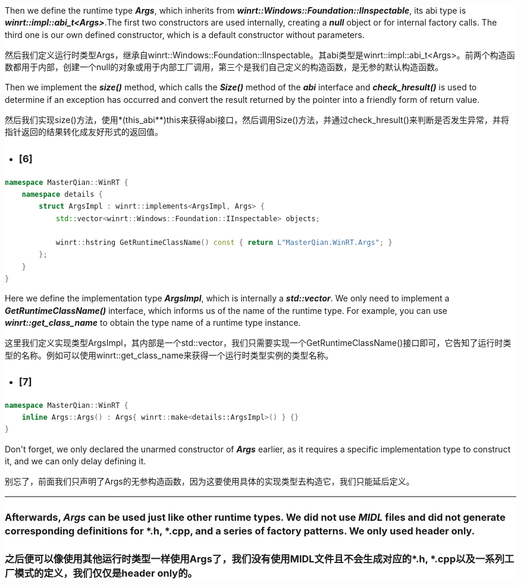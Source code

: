 Then we define the runtime type ***Args***, which inherits from ***winrt::Windows::Foundation::IInspectable***, its abi type is ***winrt::impl::abi_t&lt;Args&gt;***.The first two constructors are used internally, creating a ***null*** object or for internal factory calls. The third one is our own defined constructor, which is a default constructor without parameters.

然后我们定义运行时类型Args，继承自winrt::Windows::Foundation::IInspectable。其abi类型是winrt::impl::abi_t&lt;Args&gt;。前两个构造函数都用于内部，创建一个null的对象或用于内部工厂调用，第三个是我们自己定义的构造函数，是无参的默认构造函数。

Then we implement the ***size()*** method, which calls the ***Size()*** method of the ***abi*** interface and ***check_hresult()*** is used to determine if an exception has occurred and convert the result returned by the pointer into a friendly form of return value.

然后我们实现size()方法，使用*(this_abi**)this来获得abi接口，然后调用Size()方法，并通过check_hresult()来判断是否发生异常，并将指针返回的结果转化成友好形式的返回值。


- ### [6]

```c++
namespace MasterQian::WinRT {
    namespace details {
        struct ArgsImpl : winrt::implements<ArgsImpl, Args> {
            std::vector<winrt::Windows::Foundation::IInspectable> objects;

            winrt::hstring GetRuntimeClassName() const { return L"MasterQian.WinRT.Args"; }
        };
    }
}
```

Here we define the implementation type ***ArgsImpl***, which is internally a ***std::vector***. We only need to implement a ***GetRuntimeClassName()*** interface, which informs us of the name of the runtime type. For example, you can use ***winrt::get_class_name*** to obtain the type name of a runtime type instance.

这里我们定义实现类型ArgsImpl，其内部是一个std::vector，我们只需要实现一个GetRuntimeClassName()接口即可，它告知了运行时类型的名称。例如可以使用winrt::get_class_name来获得一个运行时类型实例的类型名称。

- ### [7]

```c++
namespace MasterQian::WinRT {
    inline Args::Args() : Args{ winrt::make<details::ArgsImpl>() } {}
}
```

Don't forget, we only declared the unarmed constructor of ***Args*** earlier, as it requires a specific implementation type to construct it, and we can only delay defining it.

别忘了，前面我们只声明了Args的无参构造函数，因为这要使用具体的实现类型去构造它，我们只能延后定义。

---

### Afterwards, ***Args*** can be used just like other runtime types. We did not use ***MIDL*** files and did not generate corresponding definitions for *.h, *.cpp, and a series of factory patterns. We only used header only.

### 之后便可以像使用其他运行时类型一样使用Args了，我们没有使用MIDL文件且不会生成对应的*.h, *.cpp以及一系列工厂模式的定义，我们仅仅是header only的。 